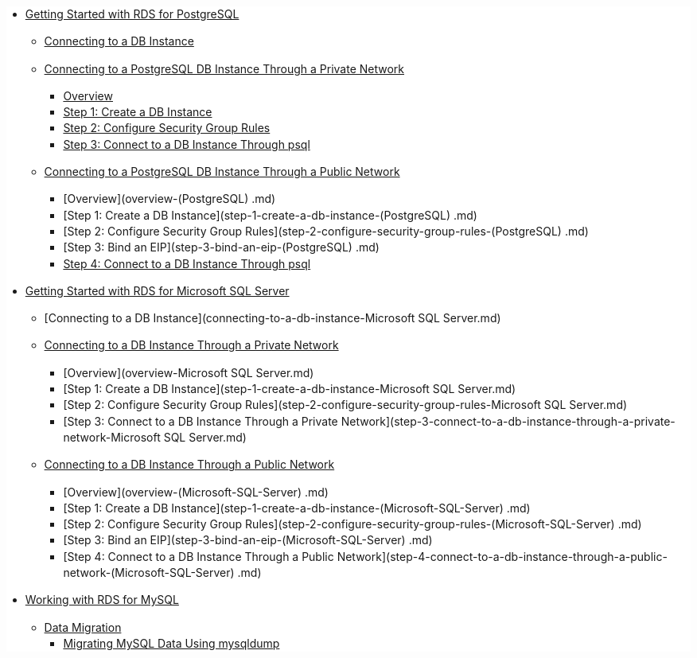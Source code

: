 
-   [Getting Started with RDS for PostgreSQL](getting-started-with-rds-for-postgresql.md)
    -   [Connecting to a DB Instance](connecting-to-a-db-instance-PostgreSQL.md)
    -   [Connecting to a PostgreSQL DB Instance Through a Private Network](connecting-to-a-postgresql-db-instance-through-a-private-network.md)
        -   [Overview](overview-PostgreSQL.md)
        -   [Step 1: Create a DB Instance](step-1-create-a-db-instance-PostgreSQL.md)
        -   [Step 2: Configure Security Group Rules](step-2-configure-security-group-rules-PostgreSQL.md)
        -   [Step 3: Connect to a DB Instance Through psql](step-3-connect-to-a-db-instance-through-psql.md)

    -   [Connecting to a PostgreSQL DB Instance Through a Public Network](connecting-to-a-postgresql-db-instance-through-a-public-network.md)
        -   [Overview](overview-(PostgreSQL)
.md)
        -   [Step 1: Create a DB Instance](step-1-create-a-db-instance-(PostgreSQL)
.md)
        -   [Step 2: Configure Security Group Rules](step-2-configure-security-group-rules-(PostgreSQL)
.md)
        -   [Step 3: Bind an EIP](step-3-bind-an-eip-(PostgreSQL)
.md)
        -   [Step 4: Connect to a DB Instance Through psql](step-4-connect-to-a-db-instance-through-psql.md)


-   [Getting Started with RDS for Microsoft SQL Server](getting-started-with-rds-for-microsoft-sql-server.md)
    -   [Connecting to a DB Instance](connecting-to-a-db-instance-Microsoft SQL Server.md)
    -   [Connecting to a DB Instance Through a Private Network](connecting-to-a-db-instance-through-a-private-network.md)
        -   [Overview](overview-Microsoft SQL Server.md)
        -   [Step 1: Create a DB Instance](step-1-create-a-db-instance-Microsoft SQL Server.md)
        -   [Step 2: Configure Security Group Rules](step-2-configure-security-group-rules-Microsoft SQL Server.md)
        -   [Step 3: Connect to a DB Instance Through a Private Network](step-3-connect-to-a-db-instance-through-a-private-network-Microsoft SQL Server.md)

    -   [Connecting to a DB Instance Through a Public Network](connecting-to-a-db-instance-through-a-public-network.md)
        -   [Overview](overview-(Microsoft-SQL-Server)
.md)
        -   [Step 1: Create a DB Instance](step-1-create-a-db-instance-(Microsoft-SQL-Server)
.md)
        -   [Step 2: Configure Security Group Rules](step-2-configure-security-group-rules-(Microsoft-SQL-Server)
.md)
        -   [Step 3: Bind an EIP](step-3-bind-an-eip-(Microsoft-SQL-Server)
.md)
        -   [Step 4: Connect to a DB Instance Through a Public Network](step-4-connect-to-a-db-instance-through-a-public-network-(Microsoft-SQL-Server)
.md)


-   [Working with RDS for MySQL](working-with-rds-for-mysql.md)
    -   [Data Migration](data-migration.md)
        -   [Migrating MySQL Data Using mysqldump](migrating-mysql-data-using-mysqldump.md)
